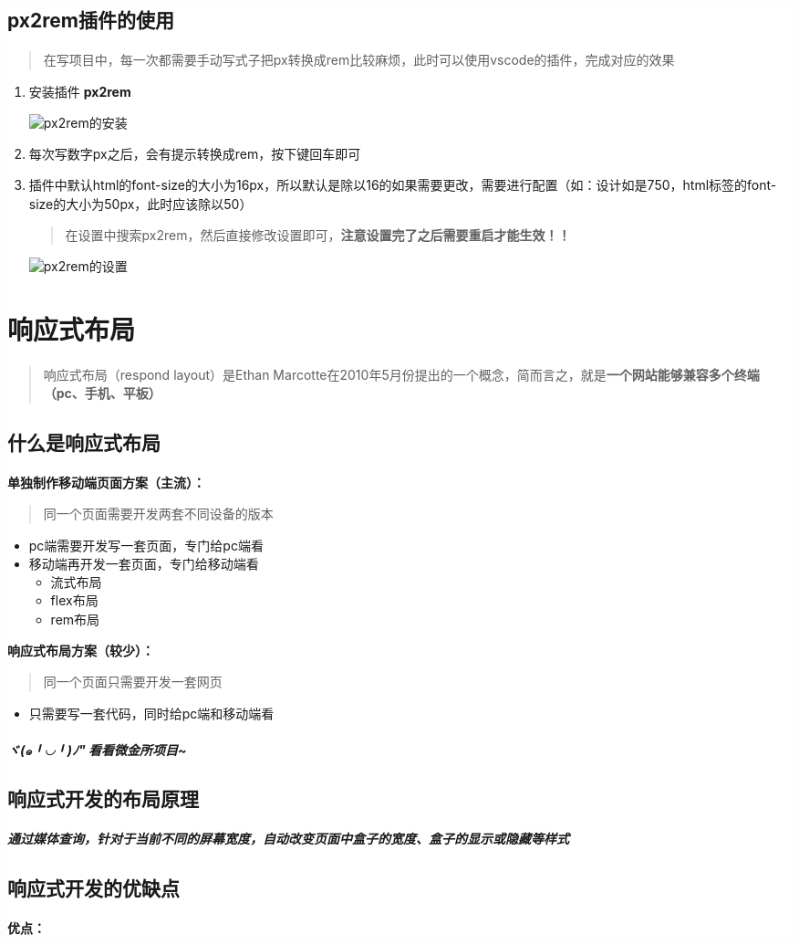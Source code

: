 ## px2rem插件的使用

> 在写项目中，每一次都需要手动写式子把px转换成rem比较麻烦，此时可以使用vscode的插件，完成对应的效果

1. 安装插件 **px2rem** 

   ![px2rem的安装](mdImg/px2rem的安装.gif)

2. 每次写数字px之后，会有提示转换成rem，按下键回车即可

3. 插件中默认html的font-size的大小为16px，所以默认是除以16的如果需要更改，需要进行配置（如：设计如是750，html标签的font-size的大小为50px，此时应该除以50）

   > 在设置中搜索px2rem，然后直接修改设置即可，**注意设置完了之后需要重启才能生效！！**

   ![px2rem的设置](mdImg/px2rem的设置.gif)





# 响应式布局

> 响应式布局（respond layout）是Ethan Marcotte在2010年5月份提出的一个概念，简而言之，就是**一个网站能够兼容多个终端（pc、手机、平板）**

## 什么是响应式布局

**单独制作移动端页面方案（主流）：** 

> 同一个页面需要开发两套不同设备的版本

- pc端需要开发写一套页面，专门给pc端看
- 移动端再开发一套页面，专门给移动端看
  - 流式布局
  - flex布局
  - rem布局

**响应式布局方案（较少）：**

> 同一个页面只需要开发一套网页

- 只需要写一套代码，同时给pc端和移动端看



##### ヾ(๑╹◡╹)ﾉ"  看看微金所项目~



## 响应式开发的布局原理

***通过媒体查询，针对于当前不同的屏幕宽度，自动改变页面中盒子的宽度、盒子的显示或隐藏等样式***



## 响应式开发的优缺点

**优点：** 
